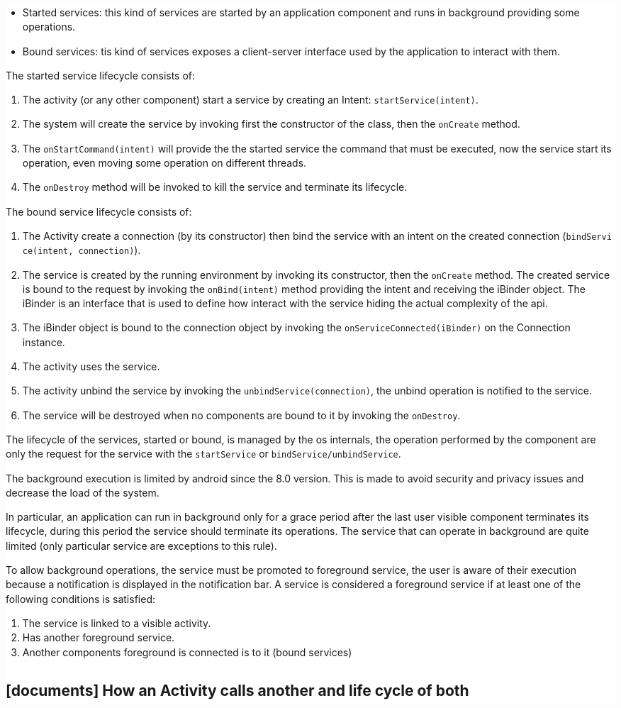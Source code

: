 - Started services: this kind of services are started by an application component and runs in background providing some operations.

- Bound services: tis kind of services exposes a client-server interface used by the application to interact with them.

The started service lifecycle consists of:

1. The activity (or any other component) start a service by creating an Intent: `startService(intent)`.

2. The system will create the service by invoking first the constructor of the class, then the `onCreate` method.

3. The `onStartCommand(intent)` will provide the the started service the command that must be executed, now the service start its operation, even moving some operation on different threads.

4. The `onDestroy` method will be invoked to kill the service and terminate its lifecycle.

The bound service lifecycle consists of:

1. The Activity create a connection (by its constructor) then bind the service with an intent on the created connection (`bindService(intent, connection)`).

2. The service is created by the running environment by invoking its constructor, then the `onCreate` method. The created service is bound to the request by invoking the `onBind(intent)` method providing the intent and receiving the iBinder object. The iBinder is an interface that is used to define how interact with the service hiding the actual complexity of the api.

3. The iBinder object is bound to the connection object by invoking the `onServiceConnected(iBinder)` on the Connection instance.

4. The activity uses the service.

5. The activity unbind the service by invoking the `unbindService(connection)`, the unbind operation is notified to the service.

6. The service will be destroyed when no components are bound to it by invoking the `onDestroy`.

The lifecycle of the services, started or bound, is managed by the os internals, the operation performed by the component are only the request for the service with the `startService` or `bindService/unbindService`.

The background execution is limited by android since the 8.0 version. This is made to avoid security and privacy issues and decrease the load of the system. 

In particular, an application can run in background only for a grace period after the last user visible component terminates its lifecycle, during this period the service should terminate its operations. The service that can operate in background are quite limited (only particular service are exceptions to this rule).

To allow background operations, the service must be promoted to foreground service, the user is aware of their execution because a notification is displayed in the notification bar. A service is considered a foreground service if at least one of the following conditions is satisfied:

1. The service is linked to a visible activity.
2. Has another foreground service.
3. Another components foreground is connected is to it (bound services)

## [documents] How an Activity calls another and life cycle of both

